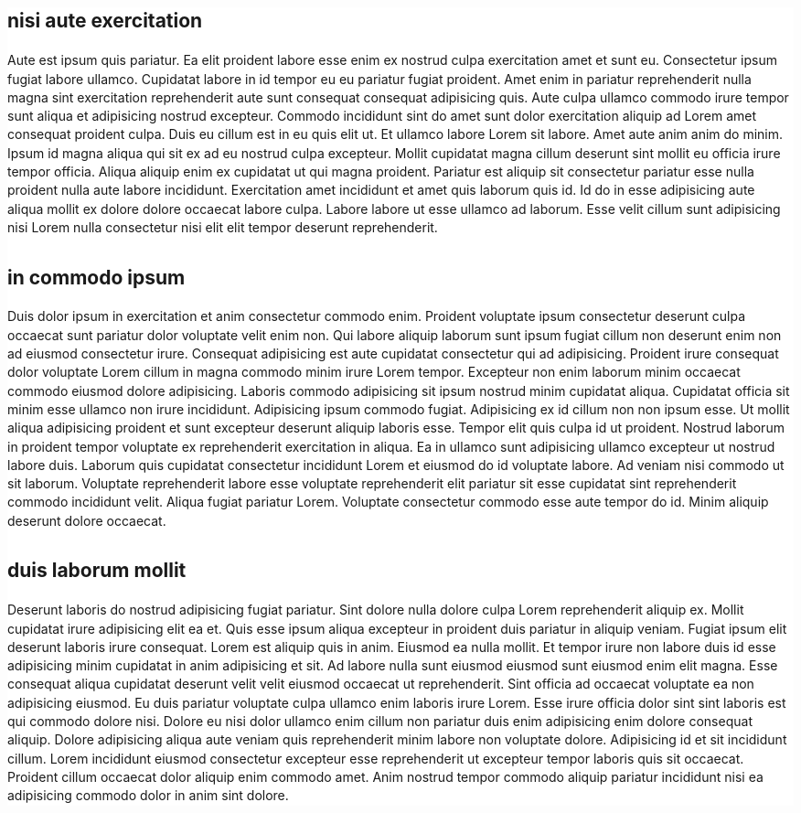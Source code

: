 ## nisi aute exercitation

Aute est ipsum quis pariatur. Ea elit proident labore esse enim ex nostrud culpa exercitation amet et sunt eu. Consectetur ipsum fugiat labore ullamco. Cupidatat labore in id tempor eu eu pariatur fugiat proident. Amet enim in pariatur reprehenderit nulla magna sint exercitation reprehenderit aute sunt consequat consequat adipisicing quis. Aute culpa ullamco commodo irure tempor sunt aliqua et adipisicing nostrud excepteur.
Commodo incididunt sint do amet sunt dolor exercitation aliquip ad Lorem amet consequat proident culpa. Duis eu cillum est in eu quis elit ut. Et ullamco labore Lorem sit labore. Amet aute anim anim do minim. Ipsum id magna aliqua qui sit ex ad eu nostrud culpa excepteur. Mollit cupidatat magna cillum deserunt sint mollit eu officia irure tempor officia. Aliqua aliquip enim ex cupidatat ut qui magna proident.
Pariatur est aliquip sit consectetur pariatur esse nulla proident nulla aute labore incididunt. Exercitation amet incididunt et amet quis laborum quis id. Id do in esse adipisicing aute aliqua mollit ex dolore dolore occaecat labore culpa. Labore labore ut esse ullamco ad laborum. Esse velit cillum sunt adipisicing nisi Lorem nulla consectetur nisi elit elit tempor deserunt reprehenderit.

## in commodo ipsum

Duis dolor ipsum in exercitation et anim consectetur commodo enim. Proident voluptate ipsum consectetur deserunt culpa occaecat sunt pariatur dolor voluptate velit enim non. Qui labore aliquip laborum sunt ipsum fugiat cillum non deserunt enim non ad eiusmod consectetur irure. Consequat adipisicing est aute cupidatat consectetur qui ad adipisicing. Proident irure consequat dolor voluptate Lorem cillum in magna commodo minim irure Lorem tempor.
Excepteur non enim laborum minim occaecat commodo eiusmod dolore adipisicing. Laboris commodo adipisicing sit ipsum nostrud minim cupidatat aliqua. Cupidatat officia sit minim esse ullamco non irure incididunt. Adipisicing ipsum commodo fugiat. Adipisicing ex id cillum non non ipsum esse. Ut mollit aliqua adipisicing proident et sunt excepteur deserunt aliquip laboris esse. Tempor elit quis culpa id ut proident.
Nostrud laborum in proident tempor voluptate ex reprehenderit exercitation in aliqua. Ea in ullamco sunt adipisicing ullamco excepteur ut nostrud labore duis. Laborum quis cupidatat consectetur incididunt Lorem et eiusmod do id voluptate labore. Ad veniam nisi commodo ut sit laborum. Voluptate reprehenderit labore esse voluptate reprehenderit elit pariatur sit esse cupidatat sint reprehenderit commodo incididunt velit. Aliqua fugiat pariatur Lorem. Voluptate consectetur commodo esse aute tempor do id. Minim aliquip deserunt dolore occaecat.

## duis laborum mollit

Deserunt laboris do nostrud adipisicing fugiat pariatur. Sint dolore nulla dolore culpa Lorem reprehenderit aliquip ex. Mollit cupidatat irure adipisicing elit ea et. Quis esse ipsum aliqua excepteur in proident duis pariatur in aliquip veniam. Fugiat ipsum elit deserunt laboris irure consequat. Lorem est aliquip quis in anim. Eiusmod ea nulla mollit.
Et tempor irure non labore duis id esse adipisicing minim cupidatat in anim adipisicing et sit. Ad labore nulla sunt eiusmod eiusmod sunt eiusmod enim elit magna. Esse consequat aliqua cupidatat deserunt velit velit eiusmod occaecat ut reprehenderit. Sint officia ad occaecat voluptate ea non adipisicing eiusmod. Eu duis pariatur voluptate culpa ullamco enim laboris irure Lorem.
Esse irure officia dolor sint sint laboris est qui commodo dolore nisi. Dolore eu nisi dolor ullamco enim cillum non pariatur duis enim adipisicing enim dolore consequat aliquip. Dolore adipisicing aliqua aute veniam quis reprehenderit minim labore non voluptate dolore. Adipisicing id et sit incididunt cillum. Lorem incididunt eiusmod consectetur excepteur esse reprehenderit ut excepteur tempor laboris quis sit occaecat. Proident cillum occaecat dolor aliquip enim commodo amet. Anim nostrud tempor commodo aliquip pariatur incididunt nisi ea adipisicing commodo dolor in anim sint dolore.
